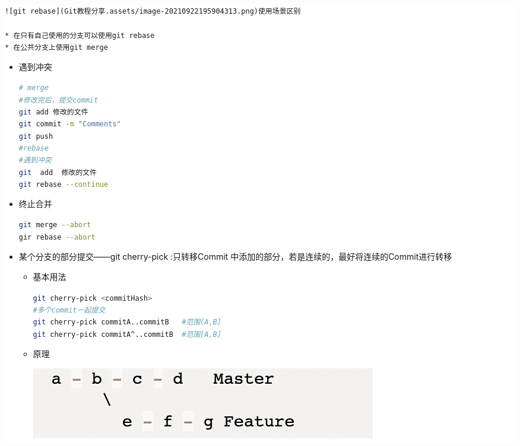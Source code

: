     ![git rebase](Git教程分享.assets/image-20210922195904313.png)使用场景区别

    * 在只有自己使用的分支可以使用git rebase
    * 在公共分支上使用git merge
  * 遇到冲突

    ```bash
    # merge
    #修改完后，提交commit 
    git add 修改的文件
    git commit -m "Comments"
    git push
    #rebase
    #遇到冲突
    git  add  修改的文件
    git rebase --continue
    ```
  * 终止合并

    ```bash
    git merge --abort
    gir rebase --abort
    ```
* 某个分支的部分提交——git cherry-pick :只转移Commit 中添加的部分，若是连续的，最好将连续的Commit进行转移

  * 基本用法

    ```bash
    git cherry-pick <commitHash>
    #多个commit一起提交
    git cherry-pick commitA..commitB   #范围(A,B]
    git cherry-pick commitA^..commitB  #范围[A,B]
    ```
  * 原理
  
    ![image-20210922154731097](Git教程分享.assets/image-20210922154731097.png)
  